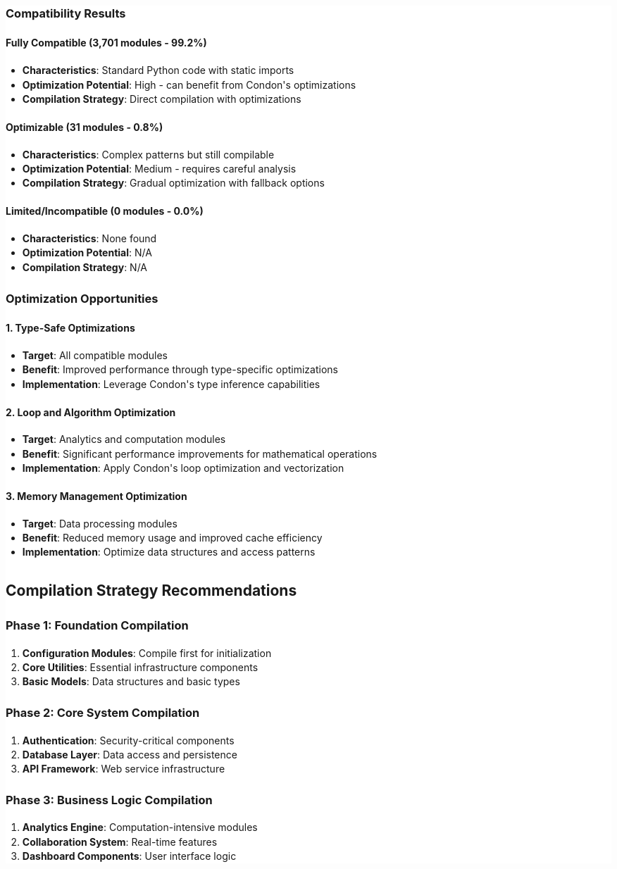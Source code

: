 ### Compatibility Results

#### Fully Compatible (3,701 modules - 99.2%)
- **Characteristics**: Standard Python code with static imports
- **Optimization Potential**: High - can benefit from Condon's optimizations
- **Compilation Strategy**: Direct compilation with optimizations

#### Optimizable (31 modules - 0.8%)
- **Characteristics**: Complex patterns but still compilable
- **Optimization Potential**: Medium - requires careful analysis
- **Compilation Strategy**: Gradual optimization with fallback options

#### Limited/Incompatible (0 modules - 0.0%)
- **Characteristics**: None found
- **Optimization Potential**: N/A
- **Compilation Strategy**: N/A

### Optimization Opportunities

#### 1. Type-Safe Optimizations
- **Target**: All compatible modules
- **Benefit**: Improved performance through type-specific optimizations
- **Implementation**: Leverage Condon's type inference capabilities

#### 2. Loop and Algorithm Optimization
- **Target**: Analytics and computation modules
- **Benefit**: Significant performance improvements for mathematical operations
- **Implementation**: Apply Condon's loop optimization and vectorization

#### 3. Memory Management Optimization
- **Target**: Data processing modules
- **Benefit**: Reduced memory usage and improved cache efficiency
- **Implementation**: Optimize data structures and access patterns

## Compilation Strategy Recommendations

### Phase 1: Foundation Compilation
1. **Configuration Modules**: Compile first for initialization
2. **Core Utilities**: Essential infrastructure components
3. **Basic Models**: Data structures and basic types

### Phase 2: Core System Compilation
1. **Authentication**: Security-critical components
2. **Database Layer**: Data access and persistence
3. **API Framework**: Web service infrastructure

### Phase 3: Business Logic Compilation
1. **Analytics Engine**: Computation-intensive modules
2. **Collaboration System**: Real-time features
3. **Dashboard Components**: User interface logic
